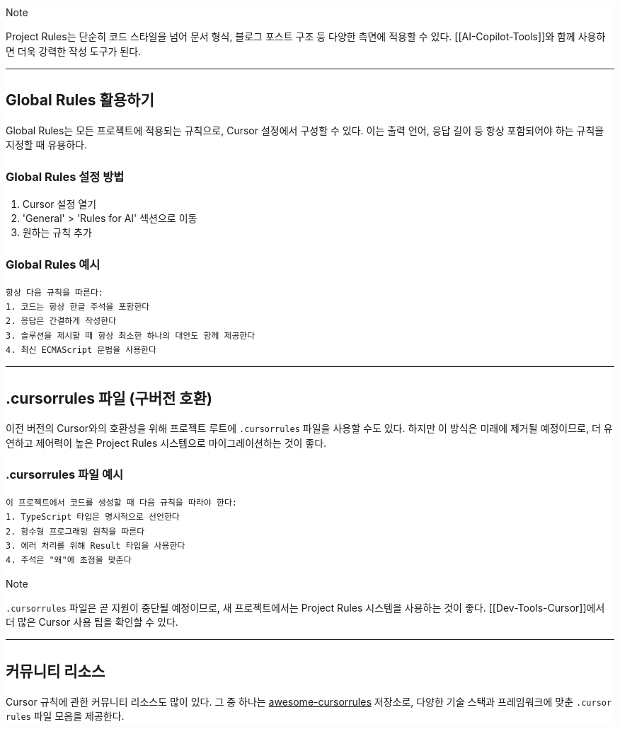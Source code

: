 > [!Note]
> Project Rules는 단순히 코드 스타일을 넘어 문서 형식, 블로그 포스트 구조 등 다양한 측면에 적용할 수 있다. [[AI-Copilot-Tools]]와 함께 사용하면 더욱 강력한 작성 도구가 된다.

---

## Global Rules 활용하기

Global Rules는 모든 프로젝트에 적용되는 규칙으로, Cursor 설정에서 구성할 수 있다. 이는 출력 언어, 응답 길이 등 항상 포함되어야 하는 규칙을 지정할 때 유용하다.

### Global Rules 설정 방법

1. Cursor 설정 열기
2. 'General' > 'Rules for AI' 섹션으로 이동
3. 원하는 규칙 추가

### Global Rules 예시

```
항상 다음 규칙을 따른다:
1. 코드는 항상 한글 주석을 포함한다
2. 응답은 간결하게 작성한다
3. 솔루션을 제시할 때 항상 최소한 하나의 대안도 함께 제공한다
4. 최신 ECMAScript 문법을 사용한다
```

---

## .cursorrules 파일 (구버전 호환)

이전 버전의 Cursor와의 호환성을 위해 프로젝트 루트에 `.cursorrules` 파일을 사용할 수도 있다. 하지만 이 방식은 미래에 제거될 예정이므로, 더 유연하고 제어력이 높은 Project Rules 시스템으로 마이그레이션하는 것이 좋다.

### .cursorrules 파일 예시

```
이 프로젝트에서 코드를 생성할 때 다음 규칙을 따라야 한다:
1. TypeScript 타입은 명시적으로 선언한다
2. 함수형 프로그래밍 원칙을 따른다
3. 에러 처리를 위해 Result 타입을 사용한다
4. 주석은 "왜"에 초점을 맞춘다
```

> [!Note]
> `.cursorrules` 파일은 곧 지원이 중단될 예정이므로, 새 프로젝트에서는 Project Rules 시스템을 사용하는 것이 좋다. [[Dev-Tools-Cursor]]에서 더 많은 Cursor 사용 팁을 확인할 수 있다.

---

## 커뮤니티 리소스

Cursor 규칙에 관한 커뮤니티 리소스도 많이 있다. 그 중 하나는 [awesome-cursorrules](https://github.com/PatrickJS/awesome-cursorrules) 저장소로, 다양한 기술 스택과 프레임워크에 맞춘 `.cursorrules` 파일 모음을 제공한다.
